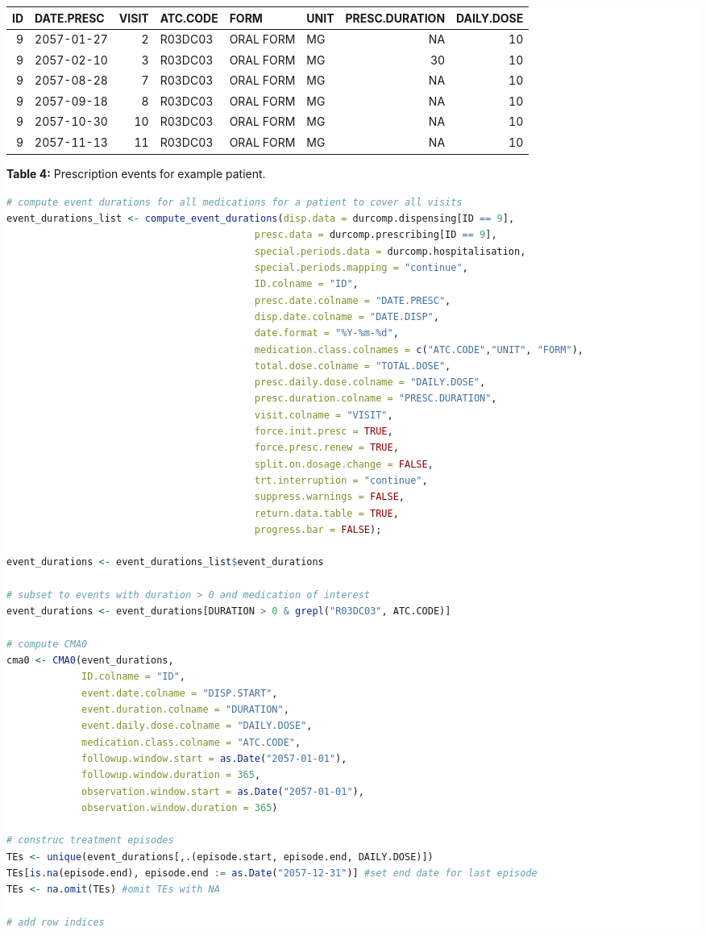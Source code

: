 | ID | DATE.PRESC | VISIT | ATC.CODE | FORM      | UNIT | PRESC.DURATION | DAILY.DOSE |
| -: | :--------- | ----: | :------- | :-------- | :--- | -------------: | ---------: |
|  9 | 2057-01-27 |     2 | R03DC03  | ORAL FORM | MG   |             NA |         10 |
|  9 | 2057-02-10 |     3 | R03DC03  | ORAL FORM | MG   |             30 |         10 |
|  9 | 2057-08-28 |     7 | R03DC03  | ORAL FORM | MG   |             NA |         10 |
|  9 | 2057-09-18 |     8 | R03DC03  | ORAL FORM | MG   |             NA |         10 |
|  9 | 2057-10-30 |    10 | R03DC03  | ORAL FORM | MG   |             NA |         10 |
|  9 | 2057-11-13 |    11 | R03DC03  | ORAL FORM | MG   |             NA |         10 |

<a name="Table-4"></a>**Table 4:** Prescription events for example
patient.

``` r
# compute event durations for all medications for a patient to cover all visits
event_durations_list <- compute_event_durations(disp.data = durcomp.dispensing[ID == 9],
                                           presc.data = durcomp.prescribing[ID == 9],
                                           special.periods.data = durcomp.hospitalisation,
                                           special.periods.mapping = "continue",
                                           ID.colname = "ID",
                                           presc.date.colname = "DATE.PRESC",
                                           disp.date.colname = "DATE.DISP",
                                           date.format = "%Y-%m-%d",
                                           medication.class.colnames = c("ATC.CODE","UNIT", "FORM"),
                                           total.dose.colname = "TOTAL.DOSE",
                                           presc.daily.dose.colname = "DAILY.DOSE",
                                           presc.duration.colname = "PRESC.DURATION",
                                           visit.colname = "VISIT",
                                           force.init.presc = TRUE,
                                           force.presc.renew = TRUE,
                                           split.on.dosage.change = FALSE,
                                           trt.interruption = "continue",
                                           suppress.warnings = FALSE,
                                           return.data.table = TRUE,
                                           progress.bar = FALSE);

event_durations <- event_durations_list$event_durations

# subset to events with duration > 0 and medication of interest
event_durations <- event_durations[DURATION > 0 & grepl("R03DC03", ATC.CODE)]

# compute CMA0
cma0 <- CMA0(event_durations,
             ID.colname = "ID",
             event.date.colname = "DISP.START",
             event.duration.colname = "DURATION",
             event.daily.dose.colname = "DAILY.DOSE",
             medication.class.colname = "ATC.CODE",
             followup.window.start = as.Date("2057-01-01"),
             followup.window.duration = 365,
             observation.window.start = as.Date("2057-01-01"),
             observation.window.duration = 365)

# construc treatment episodes
TEs <- unique(event_durations[,.(episode.start, episode.end, DAILY.DOSE)])
TEs[is.na(episode.end), episode.end := as.Date("2057-12-31")] #set end date for last episode
TEs <- na.omit(TEs) #omit TEs with NA

# add row indices
```